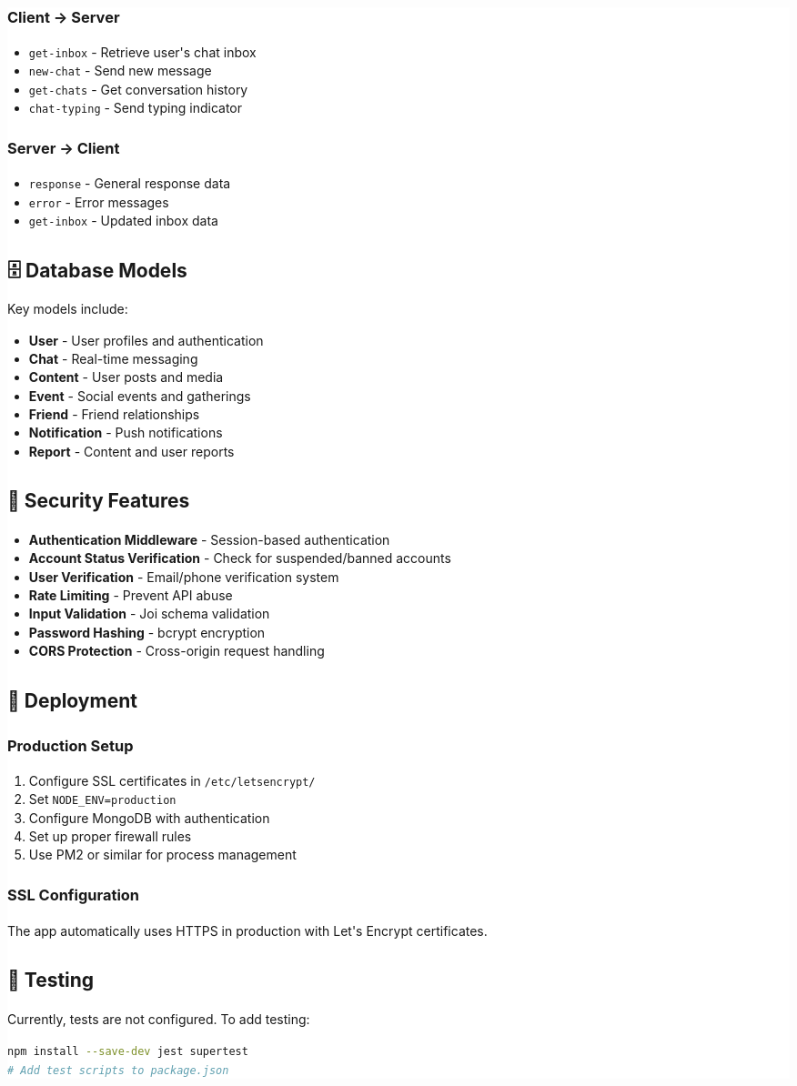 ### Client → Server
- `get-inbox` - Retrieve user's chat inbox
- `new-chat` - Send new message
- `get-chats` - Get conversation history
- `chat-typing` - Send typing indicator

### Server → Client
- `response` - General response data
- `error` - Error messages
- `get-inbox` - Updated inbox data

## 🗄️ Database Models

Key models include:
- **User** - User profiles and authentication
- **Chat** - Real-time messaging
- **Content** - User posts and media
- **Event** - Social events and gatherings
- **Friend** - Friend relationships
- **Notification** - Push notifications
- **Report** - Content and user reports

## 🔐 Security Features

- **Authentication Middleware** - Session-based authentication
- **Account Status Verification** - Check for suspended/banned accounts
- **User Verification** - Email/phone verification system
- **Rate Limiting** - Prevent API abuse
- **Input Validation** - Joi schema validation
- **Password Hashing** - bcrypt encryption
- **CORS Protection** - Cross-origin request handling

## 🚀 Deployment

### Production Setup
1. Configure SSL certificates in `/etc/letsencrypt/`
2. Set `NODE_ENV=production`
3. Configure MongoDB with authentication
4. Set up proper firewall rules
5. Use PM2 or similar for process management

### SSL Configuration
The app automatically uses HTTPS in production with Let's Encrypt certificates.

## 🧪 Testing

Currently, tests are not configured. To add testing:
```bash
npm install --save-dev jest supertest
# Add test scripts to package.json
```
